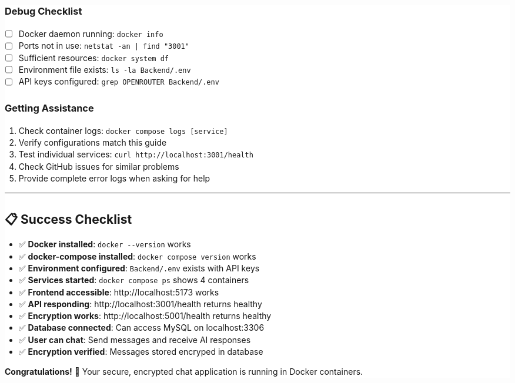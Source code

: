### Debug Checklist
- [ ] Docker daemon running: `docker info`
- [ ] Ports not in use: `netstat -an | find "3001"`
- [ ] Sufficient resources: `docker system df`
- [ ] Environment file exists: `ls -la Backend/.env`
- [ ] API keys configured: `grep OPENROUTER Backend/.env`

### Getting Assistance
1. Check container logs: `docker compose logs [service]`
2. Verify configurations match this guide
3. Test individual services: `curl http://localhost:3001/health`
4. Check GitHub issues for similar problems
5. Provide complete error logs when asking for help

---

## 📋 Success Checklist

- ✅ **Docker installed**: `docker --version` works
- ✅ **docker-compose installed**: `docker compose version` works
- ✅ **Environment configured**: `Backend/.env` exists with API keys
- ✅ **Services started**: `docker compose ps` shows 4 containers
- ✅ **Frontend accessible**: http://localhost:5173 works
- ✅ **API responding**: http://localhost:3001/health returns healthy
- ✅ **Encryption works**: http://localhost:5001/health returns healthy
- ✅ **Database connected**: Can access MySQL on localhost:3306
- ✅ **User can chat**: Send messages and receive AI responses
- ✅ **Encryption verified**: Messages stored encryped in database

**Congratulations!** 🎉 Your secure, encrypted chat application is running in Docker containers.
